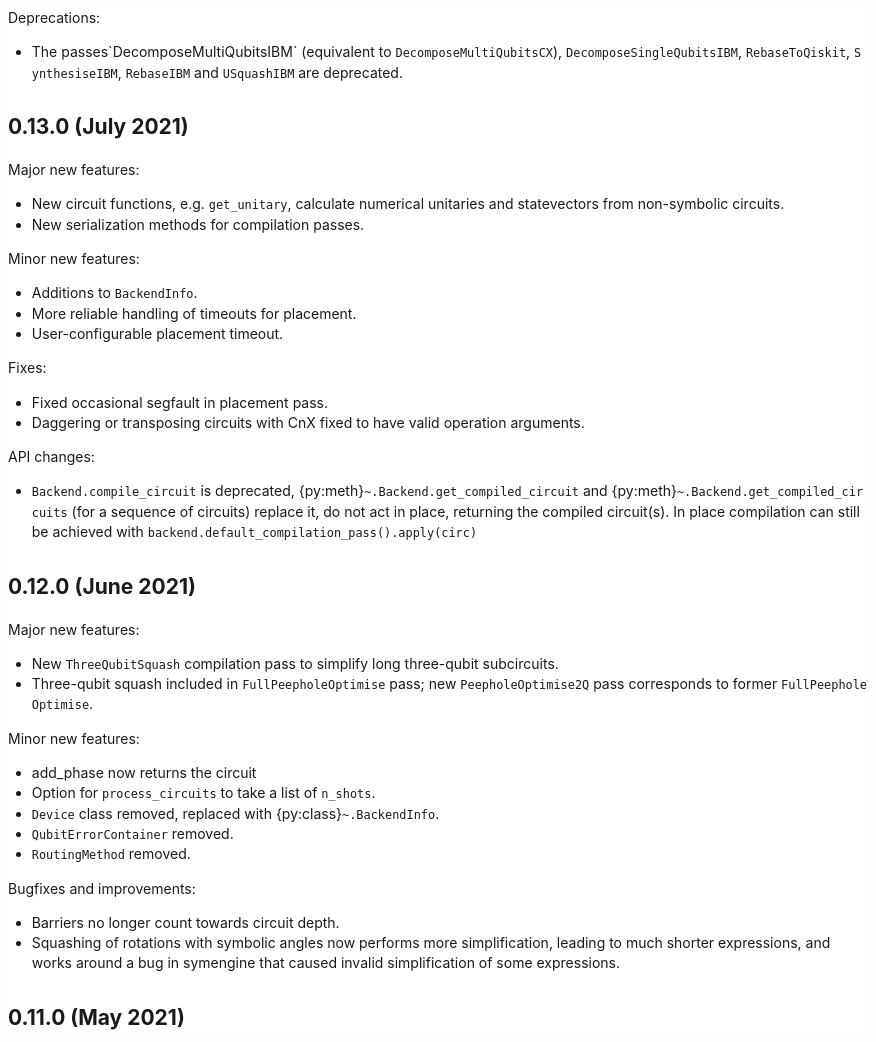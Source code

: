 Deprecations:

- The passes\`DecomposeMultiQubitsIBM\` (equivalent to `DecomposeMultiQubitsCX`), `DecomposeSingleQubitsIBM`, `RebaseToQiskit`, `SynthesiseIBM`, `RebaseIBM` and `USquashIBM` are deprecated.

## 0.13.0 (July 2021)

Major new features:

- New circuit functions, e.g. `get_unitary`, calculate numerical unitaries and statevectors from non-symbolic circuits.
- New serialization methods for compilation passes.

Minor new features:

- Additions to `BackendInfo`.
- More reliable handling of timeouts for placement.
- User-configurable placement timeout.

Fixes:

- Fixed occasional segfault in placement pass.
- Daggering or transposing circuits with CnX fixed to have valid operation arguments.

API changes:

- `Backend.compile_circuit` is deprecated,
  {py:meth}`~.Backend.get_compiled_circuit` and
  {py:meth}`~.Backend.get_compiled_circuits` (for a sequence of circuits) replace
  it, do not act in place, returning the compiled circuit(s). In place
  compilation can still be achieved with `backend.default_compilation_pass().apply(circ)`

## 0.12.0 (June 2021)

Major new features:

- New `ThreeQubitSquash` compilation pass to simplify long three-qubit subcircuits.
- Three-qubit squash included in `FullPeepholeOptimise` pass; new `PeepholeOptimise2Q` pass corresponds to former `FullPeepholeOptimise`.

Minor new features:

- add_phase now returns the circuit
- Option for `process_circuits` to take a list of `n_shots`.
- `Device` class removed, replaced with {py:class}`~.BackendInfo`.
- `QubitErrorContainer` removed.
- `RoutingMethod` removed.

Bugfixes and improvements:

- Barriers no longer count towards circuit depth.
- Squashing of rotations with symbolic angles now performs more simplification, leading to much shorter expressions, and works around a bug in symengine that caused invalid simplification of some expressions.

## 0.11.0 (May 2021)
